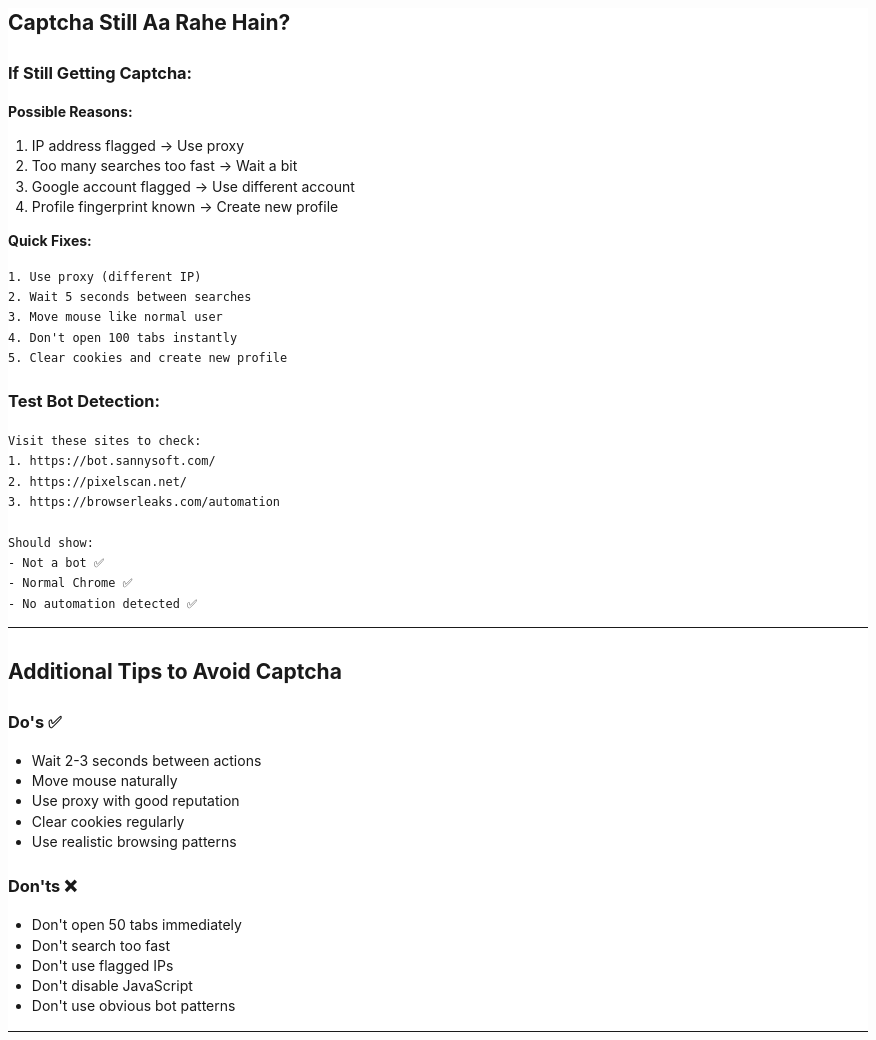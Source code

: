 
## Captcha Still Aa Rahe Hain?

### If Still Getting Captcha:

**Possible Reasons:**
1. IP address flagged → Use proxy
2. Too many searches too fast → Wait a bit
3. Google account flagged → Use different account
4. Profile fingerprint known → Create new profile

**Quick Fixes:**
```
1. Use proxy (different IP)
2. Wait 5 seconds between searches
3. Move mouse like normal user
4. Don't open 100 tabs instantly
5. Clear cookies and create new profile
```

### Test Bot Detection:
```
Visit these sites to check:
1. https://bot.sannysoft.com/
2. https://pixelscan.net/
3. https://browserleaks.com/automation

Should show:
- Not a bot ✅
- Normal Chrome ✅
- No automation detected ✅
```

---

## Additional Tips to Avoid Captcha

### Do's ✅
- Wait 2-3 seconds between actions
- Move mouse naturally
- Use proxy with good reputation
- Clear cookies regularly
- Use realistic browsing patterns

### Don'ts ❌
- Don't open 50 tabs immediately
- Don't search too fast
- Don't use flagged IPs
- Don't disable JavaScript
- Don't use obvious bot patterns

---